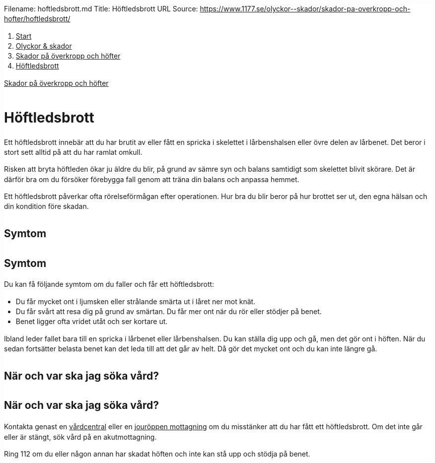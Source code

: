Filename: hoftledsbrott.md
Title: Höftledsbrott
URL Source: https://www.1177.se/olyckor--skador/skador-pa-overkropp-och-hofter/hoftledsbrott/

1.  [Start](https://www.1177.se/)
2.  [Olyckor & skador](https://www.1177.se/olyckor--skador/)
3.  [Skador på överkropp och höfter](https://www.1177.se/olyckor--skador/skador-pa-overkropp-och-hofter/)
4.  [Höftledsbrott](https://www.1177.se/olyckor--skador/skador-pa-overkropp-och-hofter/hoftledsbrott/)

[Skador på överkropp och höfter](https://www.1177.se/olyckor--skador/skador-pa-overkropp-och-hofter/)

Höftledsbrott
=============

Ett höftledsbrott innebär att du har brutit av eller fått en spricka i skelettet i lårbenshalsen eller övre delen av lårbenet. Det beror i stort sett alltid på att du har ramlat omkull.

Risken att bryta höftleden ökar ju äldre du blir, på grund av sämre syn och balans samtidigt som skelettet blivit skörare. Det är därför bra om du försöker förebygga fall genom att träna din balans och anpassa hemmet.

Ett höftledsbrott påverkar ofta rörelseförmågan efter operationen. Hur bra du blir beror på hur brottet ser ut, den egna hälsan och din kondition före skadan.

Symtom
------

Symtom
------

Du kan få följande symtom om du faller och får ett höftledsbrott:

*   Du får mycket ont i ljumsken eller strålande smärta ut i låret ner mot knät.
*   Du får svårt att resa dig på grund av smärtan. Du får mer ont när du rör eller stödjer på benet.
*   Benet ligger ofta vridet utåt och ser kortare ut.

Ibland leder fallet bara till en spricka i lårbenet eller lårbenshalsen. Du kan ställa dig upp och gå, men det gör ont i höften. När du sedan fortsätter belasta benet kan det leda till att det går av helt. Då gör det mycket ont och du kan inte längre gå.

När och var ska jag söka vård?
------------------------------

När och var ska jag söka vård?
------------------------------

Kontakta genast en [vårdcentral](https://www.1177.se/lankbiblioteket/nationella-lankar/1177---lankar/hitta-vard---forinstallda-sok/hitta-vardcentral-nara-mig/) eller en [jouröppen mottagning](https://www.1177.se/lankbiblioteket/nationella-lankar/1177---lankar/hitta-vard---forinstallda-sok/hitta-jourmottagning-nara-mig/) om du misstänker att du har fått ett höftledsbrott. Om det inte går eller är stängt, sök vård på en akutmottagning.

Ring 112 om du eller någon annan har skadat höften och inte kan stå upp och stödja på benet.
